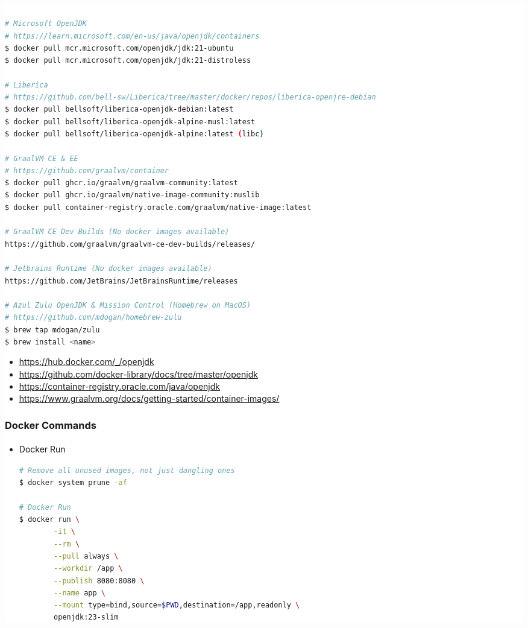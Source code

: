 ```bash

# Microsoft OpenJDK
# https://learn.microsoft.com/en-us/java/openjdk/containers
$ docker pull mcr.microsoft.com/openjdk/jdk:21-ubuntu
$ docker pull mcr.microsoft.com/openjdk/jdk:21-distroless

# Liberica
# https://github.com/bell-sw/Liberica/tree/master/docker/repos/liberica-openjre-debian
$ docker pull bellsoft/liberica-openjdk-debian:latest
$ docker pull bellsoft/liberica-openjdk-alpine-musl:latest
$ docker pull bellsoft/liberica-openjdk-alpine:latest (libc)

# GraalVM CE & EE
# https://github.com/graalvm/container
$ docker pull ghcr.io/graalvm/graalvm-community:latest
$ docker pull ghcr.io/graalvm/native-image-community:muslib
$ docker pull container-registry.oracle.com/graalvm/native-image:latest

# GraalVM CE Dev Builds (No docker images available)
https://github.com/graalvm/graalvm-ce-dev-builds/releases/

# Jetbrains Runtime (No docker images available)
https://github.com/JetBrains/JetBrainsRuntime/releases

# Azul Zulu OpenJDK & Mission Control (Homebrew on MacOS)
# https://github.com/mdogan/homebrew-zulu
$ brew tap mdogan/zulu
$ brew install <name>
```

- https://hub.docker.com/_/openjdk
- https://github.com/docker-library/docs/tree/master/openjdk
- https://container-registry.oracle.com/java/openjdk
- https://www.graalvm.org/docs/getting-started/container-images/

### Docker Commands

* Docker Run

   ```bash
   # Remove all unused images, not just dangling ones
   $ docker system prune -af
   
   # Docker Run
   $ docker run \
           -it \
           --rm \
           --pull always \
           --workdir /app \
           --publish 8080:8080 \
           --name app \
           --mount type=bind,source=$PWD,destination=/app,readonly \
           openjdk:23-slim       
   ```
